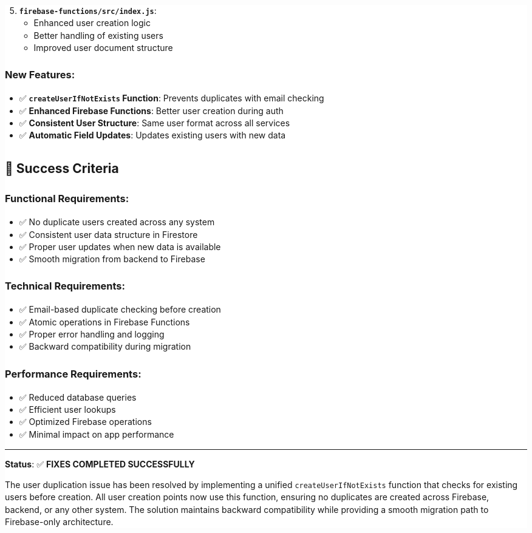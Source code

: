 5. **`firebase-functions/src/index.js`**:
   - Enhanced user creation logic
   - Better handling of existing users
   - Improved user document structure

### **New Features**:
- ✅ **`createUserIfNotExists` Function**: Prevents duplicates with email checking
- ✅ **Enhanced Firebase Functions**: Better user creation during auth
- ✅ **Consistent User Structure**: Same user format across all services
- ✅ **Automatic Field Updates**: Updates existing users with new data

## 🎯 **Success Criteria**

### **Functional Requirements**:
- ✅ No duplicate users created across any system
- ✅ Consistent user data structure in Firestore
- ✅ Proper user updates when new data is available
- ✅ Smooth migration from backend to Firebase

### **Technical Requirements**:
- ✅ Email-based duplicate checking before creation
- ✅ Atomic operations in Firebase Functions
- ✅ Proper error handling and logging
- ✅ Backward compatibility during migration

### **Performance Requirements**:
- ✅ Reduced database queries
- ✅ Efficient user lookups
- ✅ Optimized Firebase operations
- ✅ Minimal impact on app performance

---

**Status**: ✅ **FIXES COMPLETED SUCCESSFULLY**

The user duplication issue has been resolved by implementing a unified `createUserIfNotExists` function that checks for existing users before creation. All user creation points now use this function, ensuring no duplicates are created across Firebase, backend, or any other system. The solution maintains backward compatibility while providing a smooth migration path to Firebase-only architecture. 